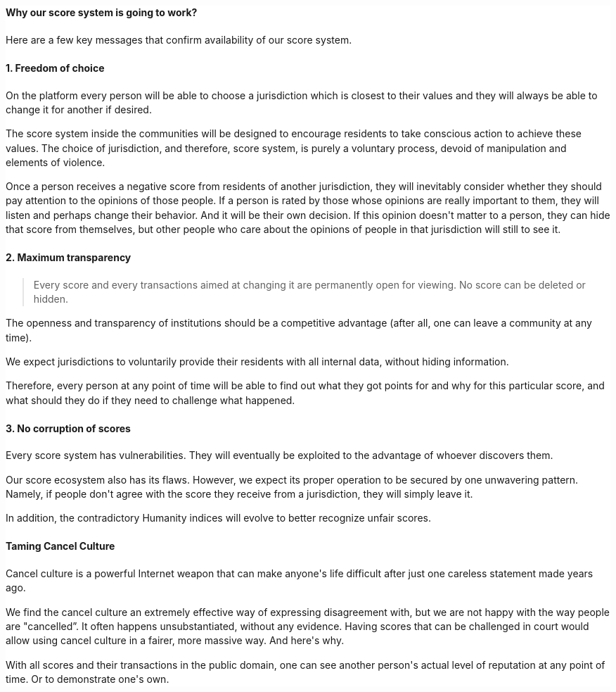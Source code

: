 #### Why our score system is going to work?

Here are a few key messages that confirm availability of our score system.

#### 1. Freedom of choice

On the platform every person will be able to choose a jurisdiction which is closest to their values and they will always be able to change it for another if desired.

The score system inside the communities will be designed to encourage residents to take conscious action to achieve these values. The choice of jurisdiction, and therefore, score system, is purely a voluntary process, devoid of manipulation and elements of violence.

Once a person receives a negative score from residents of another jurisdiction, they will inevitably consider whether they should pay attention to the opinions of those people. If a person is rated by those whose opinions are really important to them, they will listen and perhaps change their behavior. And it will be their own decision. If this opinion doesn't matter to a person, they can hide that score from themselves, but other people who care about the opinions of people in that jurisdiction will still to see it.

#### 2. Maximum transparency

> Every score and every transactions aimed at changing it are permanently open for viewing. No score can be deleted or hidden.
>

The openness and transparency of institutions should be a competitive advantage (after all, one can leave a community at any time).

We expect jurisdictions to voluntarily provide their residents with all internal data, without hiding information.

Therefore, every person at any point of time will be able to find out what they got points for and why for this particular score, and what should they do if they need to challenge what happened.

#### 3. No corruption of scores

Every score system has vulnerabilities. They will eventually be exploited to the advantage of whoever discovers them.

Our score ecosystem also has its flaws. However, we expect its proper operation to be secured by one unwavering pattern. Namely, if people don't agree with the score they receive from a jurisdiction, they will simply leave it.

In addition, the contradictory Humanity indices will evolve to better recognize unfair scores.

#### Taming Cancel Culture

Cancel culture is a powerful Internet weapon that can make anyone's life difficult after just one careless statement made years ago.

We find the cancel culture an extremely effective way of expressing disagreement with, but we are not happy with the way people are "cancelled”. It often happens unsubstantiated, without any evidence. Having scores that can be challenged in court would allow using cancel culture in a fairer, more massive way. And here's why.

With all scores and their transactions in the public domain, one can see another person's actual level of reputation at any point of time. Or to demonstrate one's own.

